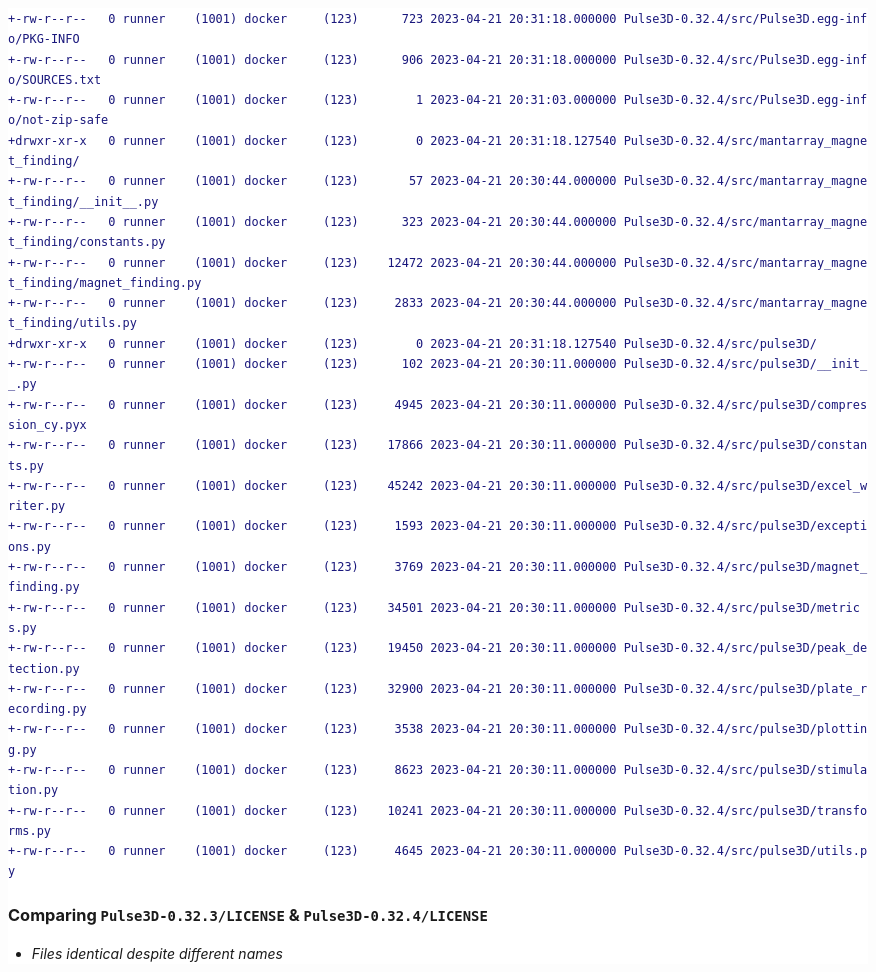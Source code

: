 ```diff
+-rw-r--r--   0 runner    (1001) docker     (123)      723 2023-04-21 20:31:18.000000 Pulse3D-0.32.4/src/Pulse3D.egg-info/PKG-INFO
+-rw-r--r--   0 runner    (1001) docker     (123)      906 2023-04-21 20:31:18.000000 Pulse3D-0.32.4/src/Pulse3D.egg-info/SOURCES.txt
+-rw-r--r--   0 runner    (1001) docker     (123)        1 2023-04-21 20:31:03.000000 Pulse3D-0.32.4/src/Pulse3D.egg-info/not-zip-safe
+drwxr-xr-x   0 runner    (1001) docker     (123)        0 2023-04-21 20:31:18.127540 Pulse3D-0.32.4/src/mantarray_magnet_finding/
+-rw-r--r--   0 runner    (1001) docker     (123)       57 2023-04-21 20:30:44.000000 Pulse3D-0.32.4/src/mantarray_magnet_finding/__init__.py
+-rw-r--r--   0 runner    (1001) docker     (123)      323 2023-04-21 20:30:44.000000 Pulse3D-0.32.4/src/mantarray_magnet_finding/constants.py
+-rw-r--r--   0 runner    (1001) docker     (123)    12472 2023-04-21 20:30:44.000000 Pulse3D-0.32.4/src/mantarray_magnet_finding/magnet_finding.py
+-rw-r--r--   0 runner    (1001) docker     (123)     2833 2023-04-21 20:30:44.000000 Pulse3D-0.32.4/src/mantarray_magnet_finding/utils.py
+drwxr-xr-x   0 runner    (1001) docker     (123)        0 2023-04-21 20:31:18.127540 Pulse3D-0.32.4/src/pulse3D/
+-rw-r--r--   0 runner    (1001) docker     (123)      102 2023-04-21 20:30:11.000000 Pulse3D-0.32.4/src/pulse3D/__init__.py
+-rw-r--r--   0 runner    (1001) docker     (123)     4945 2023-04-21 20:30:11.000000 Pulse3D-0.32.4/src/pulse3D/compression_cy.pyx
+-rw-r--r--   0 runner    (1001) docker     (123)    17866 2023-04-21 20:30:11.000000 Pulse3D-0.32.4/src/pulse3D/constants.py
+-rw-r--r--   0 runner    (1001) docker     (123)    45242 2023-04-21 20:30:11.000000 Pulse3D-0.32.4/src/pulse3D/excel_writer.py
+-rw-r--r--   0 runner    (1001) docker     (123)     1593 2023-04-21 20:30:11.000000 Pulse3D-0.32.4/src/pulse3D/exceptions.py
+-rw-r--r--   0 runner    (1001) docker     (123)     3769 2023-04-21 20:30:11.000000 Pulse3D-0.32.4/src/pulse3D/magnet_finding.py
+-rw-r--r--   0 runner    (1001) docker     (123)    34501 2023-04-21 20:30:11.000000 Pulse3D-0.32.4/src/pulse3D/metrics.py
+-rw-r--r--   0 runner    (1001) docker     (123)    19450 2023-04-21 20:30:11.000000 Pulse3D-0.32.4/src/pulse3D/peak_detection.py
+-rw-r--r--   0 runner    (1001) docker     (123)    32900 2023-04-21 20:30:11.000000 Pulse3D-0.32.4/src/pulse3D/plate_recording.py
+-rw-r--r--   0 runner    (1001) docker     (123)     3538 2023-04-21 20:30:11.000000 Pulse3D-0.32.4/src/pulse3D/plotting.py
+-rw-r--r--   0 runner    (1001) docker     (123)     8623 2023-04-21 20:30:11.000000 Pulse3D-0.32.4/src/pulse3D/stimulation.py
+-rw-r--r--   0 runner    (1001) docker     (123)    10241 2023-04-21 20:30:11.000000 Pulse3D-0.32.4/src/pulse3D/transforms.py
+-rw-r--r--   0 runner    (1001) docker     (123)     4645 2023-04-21 20:30:11.000000 Pulse3D-0.32.4/src/pulse3D/utils.py
```

### Comparing `Pulse3D-0.32.3/LICENSE` & `Pulse3D-0.32.4/LICENSE`

 * *Files identical despite different names*

